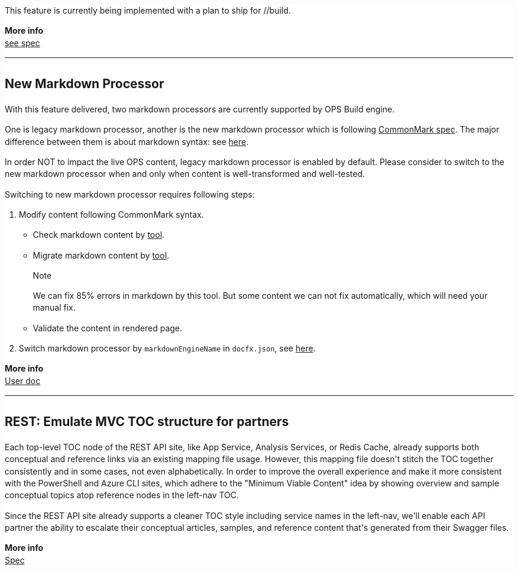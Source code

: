 This feature is currently being implemented with a plan to ship for //build.

**More info**<br>
[see spec](https://review.docs.microsoft.com/en-us/new-hope/specs/markdown/enhanced-code-samples)

***

## New Markdown Processor

With this feature delivered, two markdown processors are currently supported by OPS Build engine.

One is legacy markdown processor, another is the new markdown processor which is following [CommonMark spec](http://spec.commonmark.org/).
The major difference between them is about markdown syntax: see [here](../partnerdocs/markdown-engine.md#syntax-changes).

In order NOT to impact the live OPS content, legacy markdown processor is enabled by default.
Please consider to switch to the new markdown processor when and only when content is well-transformed and well-tested.

Switching to new markdown processor requires following steps:

1. Modify content following CommonMark syntax.
   - Check markdown content by [tool](../partnerdocs/markdown-engine.md#how-to-check-markdown-content-is-correct-for-new-markdown-engine).
   - Migrate markdown content by [tool](../partnerdocs/markdown-engine.md#how-to-migrate-markdown-content-to-commonmark-by-tool).

     > [!Note]
     > We can fix 85% errors in markdown by this tool.
     > But some content we can not fix automatically, which will need your manual fix.

   - Validate the content in rendered page.
2. Switch markdown processor by `markdownEngineName` in `docfx.json`, see [here](../partnerdocs/markdown-engine.md#how-to-switch-markdown-engine).

**More info**<br>
[User doc](../partnerdocs/markdown-engine.md)

***

## REST: Emulate MVC TOC structure for partners

Each top-level TOC node of the REST API site, like App Service, Analysis Services, or Redis Cache, already supports both conceptual and reference links via an existing mapping file usage. However, this mapping file doesn't stitch the TOC together consistently and in some cases, not even alphabetically. In order to improve the overall experience and make it more consistent with the PowerShell and Azure CLI sites, which adhere to the "Minimum Viable Content" idea by showing overview and sample conceptual topics atop reference nodes in the left-nav TOC. 

Since the REST API site already supports a cleaner TOC style including service names in the left-nav, we'll enable each API partner the ability to escalate their conceptual articles, samples, and reference content that's generated from their Swagger files. 

**More info**<br>
[Spec](https://review.docs.microsoft.com/en-us/new-hope/specs/reference/rest-mvc-toc)
